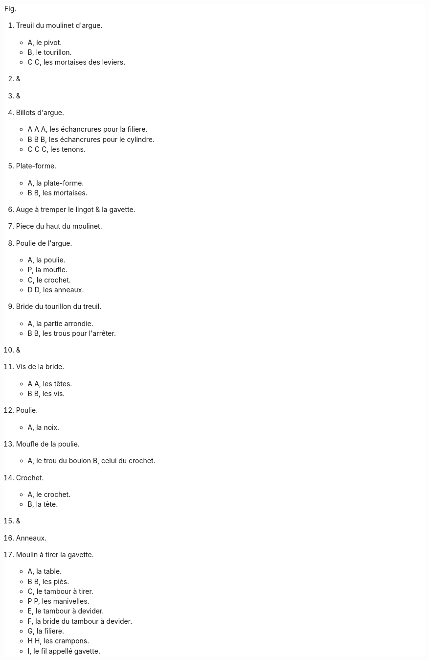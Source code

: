 Fig.
1. Treuil du moulinet d'argue.
	- A, le pivot.
	- B, le tourillon.
	- C C, les mortaises des leviers.

2. &
3. &
4. Billots d'argue.
	- A A A, les échancrures pour la filiere.
	- B B B, les échancrures pour le cylindre.
	- C C C, les tenons.

5. Plate-forme.
	- A, la plate-forme.
	- B B, les mortaises.

6. Auge à tremper le lingot & la gavette.

7. Piece du haut du moulinet.

8. Poulie de l'argue.
	- A, la poulie.
	- P, la moufle.
	- C, le crochet.
	- D D, les anneaux.

9. Bride du tourillon du treuil.
	- A, la partie arrondie.
	- B B, les trous pour l'arrêter.

10. &
11. Vis de la bride.
	- A A, les têtes.
	- B B, les vis.

12. Poulie.
	- A, la noix.

13. Moufle de la poulie.
	- A, le trou du boulon B, celui du crochet.

14. Crochet.
	- A, le crochet.
	- B, la tête.

15. &
16. Anneaux.

17. Moulin à tirer la gavette.
	- A, la table.
	- B B, les piés.
	- C, le tambour à tirer.
	- P P, les manivelles.
	- E, le tambour à devider.
	- F, la bride du tambour à devider.
	- G, la filiere.
	- H H, les crampons.
	- I, le fil appellé gavette.
